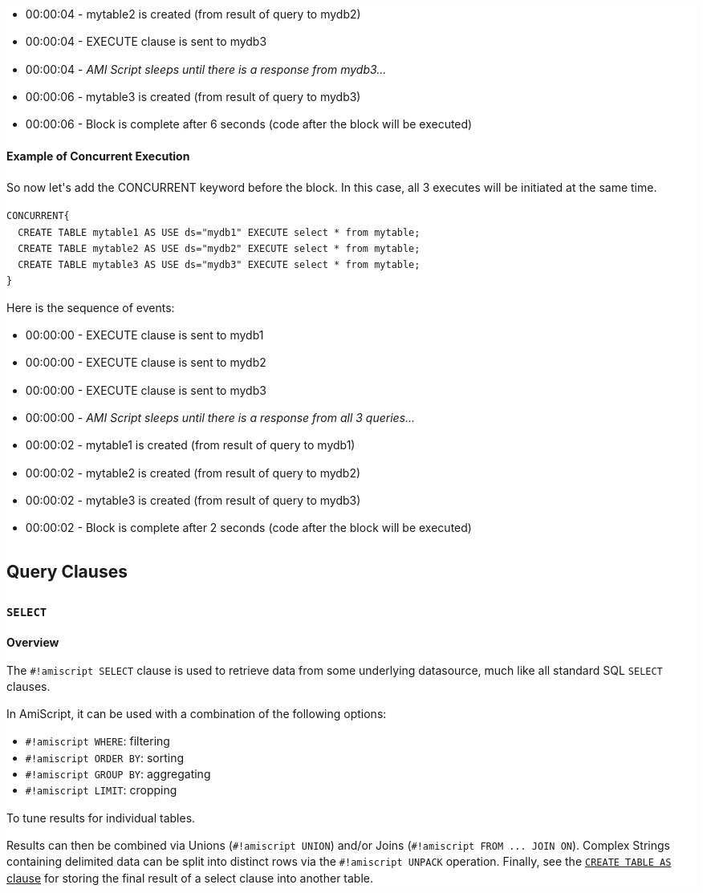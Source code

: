 - 00:00:04 - mytable2 is created (from result of query to mydb2)

- 00:00:04 -  EXECUTE clause is sent to mydb3

- 00:00:04 -  *AMI Script sleeps until there is a response from mydb3...*

- 00:00:06 - mytable3 is created (from result of query to mydb3)

- 00:00:06 -  Block is complete after 6 seconds (code after the block will be executed)

#### Example of Concurrent Execution

So now let's add the CONCURRENT keyword before the block.  In this case, all 3 executes will be initiated at the same time.

``` amiscript
CONCURRENT{
  CREATE TABLE mytable1 AS USE ds="mydb1" EXECUTE select * from mytable;
  CREATE TABLE mytable2 AS USE ds="mydb2" EXECUTE select * from mytable;
  CREATE TABLE mytable3 AS USE ds="mydb3" EXECUTE select * from mytable;
}
```

Here is the sequence of events:

- 00:00:00 - EXECUTE clause is sent to mydb1

- 00:00:00 - EXECUTE clause is sent to mydb2

- 00:00:00 - EXECUTE clause is sent to mydb3

- 00:00:00 - *AMI Script sleeps until there is a response from all 3 queries...*

- 00:00:02 - mytable1 is created (from result of query to mydb1)

- 00:00:02 - mytable2 is created (from result of query to mydb2)

- 00:00:02 - mytable3 is created (from result of query to mydb3)

- 00:00:02 -  Block is complete after 2 seconds (code after the block will be executed)

## Query Clauses

### `SELECT`

**Overview**

The `#!amiscript SELECT` clause is used to retrieve data from some underlying datasource, much like all standard SQL `SELECT` clauses.

In AmiScript, it can be used with a combination of the following options:

- `#!amiscript WHERE`: filtering
- `#!amiscript ORDER BY`: sorting 
- `#!amiscript GROUP BY`: aggregating 
- `#!amiscript LIMIT`: cropping 

To tune results for individual tables. 


Results can then be combined via Unions (`#!amiscript UNION`) and/or Joins (`#!amiscript FROM ... JOIN ON`). Complex Strings containing delimited data can be split into distinct rows via the `#!amiscript UNPACK` operation. Finally, see the [`CREATE TABLE AS` clause](#create-table-as) for storing the final result of a select clause into another table.
